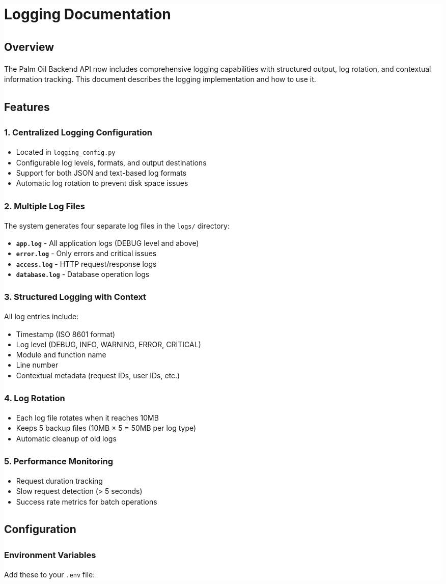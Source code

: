 # Logging Documentation

## Overview

The Palm Oil Backend API now includes comprehensive logging capabilities with structured output, log rotation, and contextual information tracking. This document describes the logging implementation and how to use it.

## Features

### 1. **Centralized Logging Configuration**
- Located in `logging_config.py`
- Configurable log levels, formats, and output destinations
- Support for both JSON and text-based log formats
- Automatic log rotation to prevent disk space issues

### 2. **Multiple Log Files**
The system generates four separate log files in the `logs/` directory:

- **`app.log`** - All application logs (DEBUG level and above)
- **`error.log`** - Only errors and critical issues
- **`access.log`** - HTTP request/response logs
- **`database.log`** - Database operation logs

### 3. **Structured Logging with Context**
All log entries include:
- Timestamp (ISO 8601 format)
- Log level (DEBUG, INFO, WARNING, ERROR, CRITICAL)
- Module and function name
- Line number
- Contextual metadata (request IDs, user IDs, etc.)

### 4. **Log Rotation**
- Each log file rotates when it reaches 10MB
- Keeps 5 backup files (10MB × 5 = 50MB per log type)
- Automatic cleanup of old logs

### 5. **Performance Monitoring**
- Request duration tracking
- Slow request detection (> 5 seconds)
- Success rate metrics for batch operations

## Configuration

### Environment Variables

Add these to your `.env` file:
